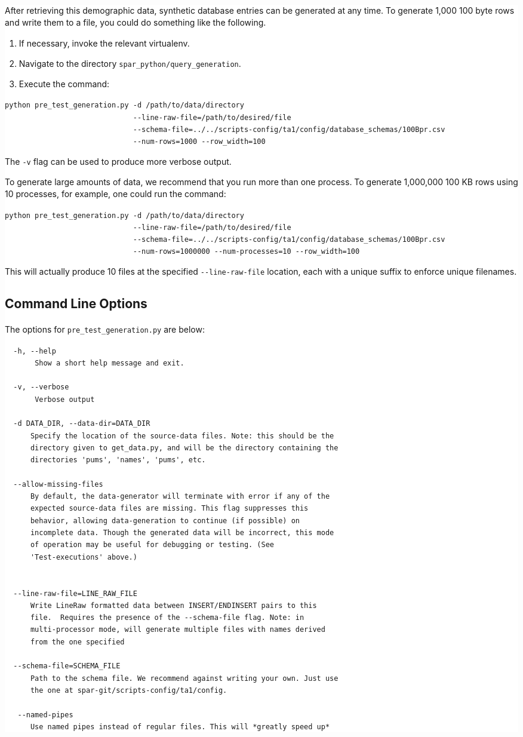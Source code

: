 After retrieving this demographic data, synthetic database entries can be generated at any time. To generate 1,000 100 byte rows and write them to a file, you could do something like the following.

1) If necessary, invoke the relevant virtualenv.

2) Navigate to the directory `spar_python/query_generation`.

3) Execute the command:
```
python pre_test_generation.py -d /path/to/data/directory
                              --line-raw-file=/path/to/desired/file
                              --schema-file=../../scripts-config/ta1/config/database_schemas/100Bpr.csv
                              --num-rows=1000 --row_width=100
```


The `-v` flag can be used to produce more verbose output.

To generate large amounts of data, we recommend that you run more than one process. To generate 1,000,000 100 KB rows using 10 processes, for example, one could run the command:
```
python pre_test_generation.py -d /path/to/data/directory
                              --line-raw-file=/path/to/desired/file
                              --schema-file=../../scripts-config/ta1/config/database_schemas/100Bpr.csv
                              --num-rows=1000000 --num-processes=10 --row_width=100
```

This will actually produce 10 files at the specified `--line-raw-file` location, each with a unique suffix to enforce unique filenames. 

## Command Line Options
The options for `pre_test_generation.py` are below:
```
  -h, --help
       Show a short help message and exit.

  -v, --verbose         
       Verbose output

  -d DATA_DIR, --data-dir=DATA_DIR
      Specify the location of the source-data files. Note: this should be the
      directory given to get_data.py, and will be the directory containing the
      directories 'pums', 'names', 'pums', etc.

  --allow-missing-files
      By default, the data-generator will terminate with error if any of the
      expected source-data files are missing. This flag suppresses this
      behavior, allowing data-generation to continue (if possible) on
      incomplete data. Though the generated data will be incorrect, this mode
      of operation may be useful for debugging or testing. (See
      'Test-executions' above.)


  --line-raw-file=LINE_RAW_FILE
      Write LineRaw formatted data between INSERT/ENDINSERT pairs to this
      file.  Requires the presence of the --schema-file flag. Note: in
      multi-processor mode, will generate multiple files with names derived
      from the one specified
  
  --schema-file=SCHEMA_FILE
      Path to the schema file. We recommend against writing your own. Just use
      the one at spar-git/scripts-config/ta1/config. 

   --named-pipes       
      Use named pipes instead of regular files. This will *greatly speed up*
```